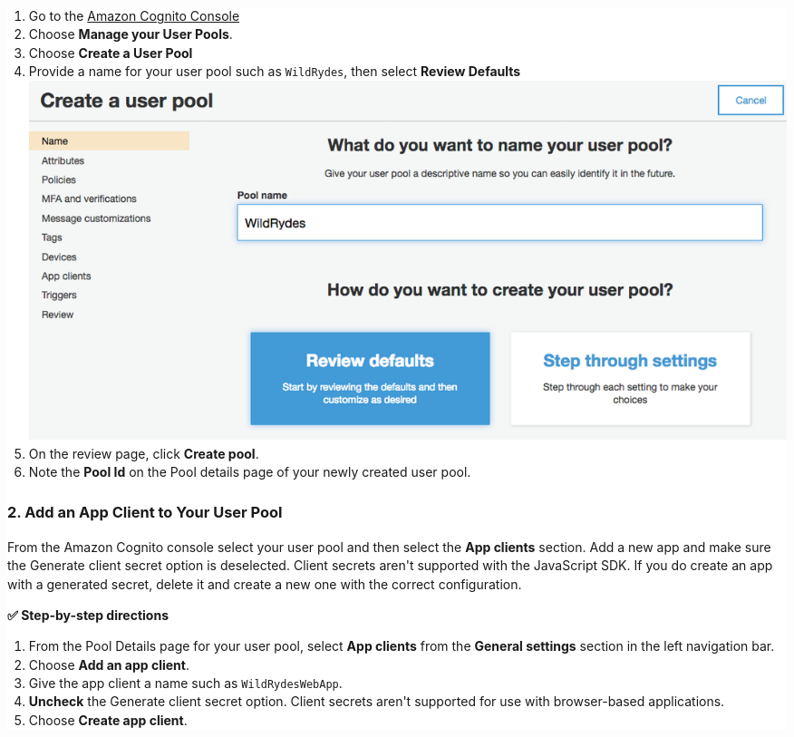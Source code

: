 1. Go to the [Amazon Cognito Console][cognito-console]
1. Choose **Manage your User Pools**.
1. Choose **Create a User Pool**
1. Provide a name for your user pool such as `WildRydes`, then select **Review Defaults**
    ![Create a user pool screenshot](../images/create-a-user-pool.png)
1. On the review page, click **Create pool**.
1. Note the **Pool Id** on the Pool details page of your newly created user pool.

### 2. Add an App Client to Your User Pool

From the Amazon Cognito console select your user pool and then select the **App clients** section. Add a new app and make sure the Generate client secret option is deselected. Client secrets aren't supported with the JavaScript SDK. If you do create an app with a generated secret, delete it and create a new one with the correct configuration.

**:white_check_mark: Step-by-step directions**
1. From the Pool Details page for your user pool, select **App clients** from the **General settings** section in the left navigation bar.
1. Choose **Add an app client**.
1. Give the app client a name such as `WildRydesWebApp`.
1. **Uncheck** the Generate client secret option. Client secrets aren't supported for use with browser-based applications.
1. Choose **Create app client**.

[static-web-hosting]: ../1_StaticWebHosting/
[amplify-console]: https://aws.amazon.com/amplify/console/
[cognito]: https://aws.amazon.com/cognito/
[setup]: ../0_Setup/
[serverless-backend]: ../3_ServerlessBackend/
[cognito-console]: https://console.aws.amazon.com/cognito/home
[configjs]: ../1_StaticWebHosting/website/js/config.js
[jwt-decoder]: https://jwt.io/